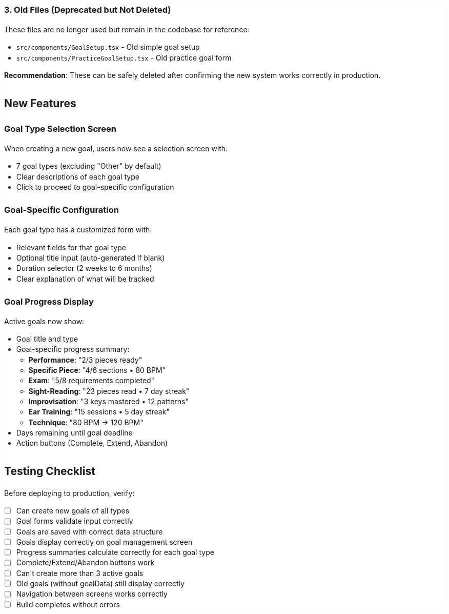 ### 3. Old Files (Deprecated but Not Deleted)

These files are no longer used but remain in the codebase for reference:

- `src/components/GoalSetup.tsx` - Old simple goal setup
- `src/components/PracticeGoalSetup.tsx` - Old practice goal form

**Recommendation**: These can be safely deleted after confirming the new system works correctly in production.

## New Features

### Goal Type Selection Screen

When creating a new goal, users now see a selection screen with:
- 7 goal types (excluding "Other" by default)
- Clear descriptions of each goal type
- Click to proceed to goal-specific configuration

### Goal-Specific Configuration

Each goal type has a customized form with:
- Relevant fields for that goal type
- Optional title input (auto-generated if blank)
- Duration selector (2 weeks to 6 months)
- Clear explanation of what will be tracked

### Goal Progress Display

Active goals now show:
- Goal title and type
- Goal-specific progress summary:
  - **Performance**: "2/3 pieces ready"
  - **Specific Piece**: "4/6 sections • 80 BPM"
  - **Exam**: "5/8 requirements completed"
  - **Sight-Reading**: "23 pieces read • 7 day streak"
  - **Improvisation**: "3 keys mastered • 12 patterns"
  - **Ear Training**: "15 sessions • 5 day streak"
  - **Technique**: "80 BPM → 120 BPM"
- Days remaining until goal deadline
- Action buttons (Complete, Extend, Abandon)

## Testing Checklist

Before deploying to production, verify:

- [ ] Can create new goals of all types
- [ ] Goal forms validate input correctly
- [ ] Goals are saved with correct data structure
- [ ] Goals display correctly on goal management screen
- [ ] Progress summaries calculate correctly for each goal type
- [ ] Complete/Extend/Abandon buttons work
- [ ] Can't create more than 3 active goals
- [ ] Old goals (without goalData) still display correctly
- [ ] Navigation between screens works correctly
- [ ] Build completes without errors
